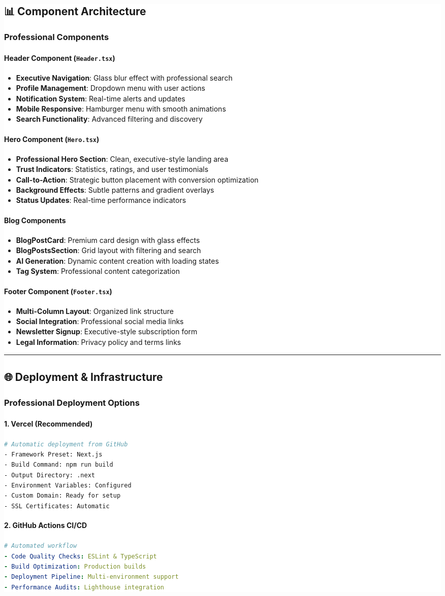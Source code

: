 ## 📊 Component Architecture

### **Professional Components**

#### **Header Component** (`Header.tsx`)
- **Executive Navigation**: Glass blur effect with professional search
- **Profile Management**: Dropdown menu with user actions
- **Notification System**: Real-time alerts and updates
- **Mobile Responsive**: Hamburger menu with smooth animations
- **Search Functionality**: Advanced filtering and discovery

#### **Hero Component** (`Hero.tsx`)
- **Professional Hero Section**: Clean, executive-style landing area
- **Trust Indicators**: Statistics, ratings, and user testimonials
- **Call-to-Action**: Strategic button placement with conversion optimization
- **Background Effects**: Subtle patterns and gradient overlays
- **Status Updates**: Real-time performance indicators

#### **Blog Components**
- **BlogPostCard**: Premium card design with glass effects
- **BlogPostsSection**: Grid layout with filtering and search
- **AI Generation**: Dynamic content creation with loading states
- **Tag System**: Professional content categorization

#### **Footer Component** (`Footer.tsx`)
- **Multi-Column Layout**: Organized link structure
- **Social Integration**: Professional social media links
- **Newsletter Signup**: Executive-style subscription form
- **Legal Information**: Privacy policy and terms links

---

## 🌐 Deployment & Infrastructure

### **Professional Deployment Options**

#### **1. Vercel (Recommended)**
```bash
# Automatic deployment from GitHub
- Framework Preset: Next.js
- Build Command: npm run build
- Output Directory: .next
- Environment Variables: Configured
- Custom Domain: Ready for setup
- SSL Certificates: Automatic
```

#### **2. GitHub Actions CI/CD**
```yaml
# Automated workflow
- Code Quality Checks: ESLint & TypeScript
- Build Optimization: Production builds
- Deployment Pipeline: Multi-environment support
- Performance Audits: Lighthouse integration
```
